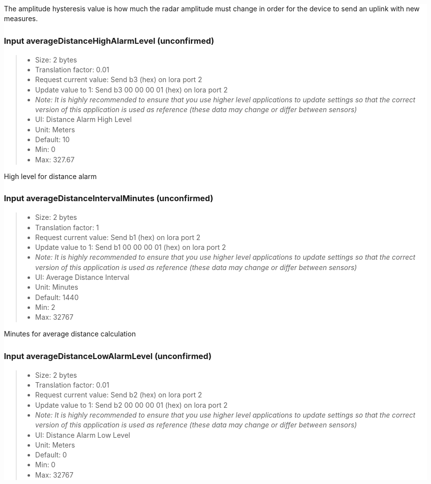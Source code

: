 The amplitude hysteresis value is how much the radar amplitude must change in order for the device
to send an uplink with new measures.


### Input averageDistanceHighAlarmLevel (unconfirmed)

> - Size: 2 bytes
> - Translation factor: 0.01
> - Request current value: Send b3 (hex) on lora port 2
> - Update value to 1: Send b3 00 00 00 01 (hex) on lora port 2
> - *Note: It is highly recommended to ensure that you use higher level applications to update settings so that the correct version of this application is used as reference (these data may change or differ between sensors)*
> - UI: Distance Alarm High Level
> - Unit: Meters
> - Default: 10
> - Min: 0
> - Max: 327.67

High level for distance alarm


### Input averageDistanceIntervalMinutes (unconfirmed)

> - Size: 2 bytes
> - Translation factor: 1
> - Request current value: Send b1 (hex) on lora port 2
> - Update value to 1: Send b1 00 00 00 01 (hex) on lora port 2
> - *Note: It is highly recommended to ensure that you use higher level applications to update settings so that the correct version of this application is used as reference (these data may change or differ between sensors)*
> - UI: Average Distance Interval
> - Unit: Minutes
> - Default: 1440
> - Min: 2
> - Max: 32767

Minutes for average distance calculation


### Input averageDistanceLowAlarmLevel (unconfirmed)

> - Size: 2 bytes
> - Translation factor: 0.01
> - Request current value: Send b2 (hex) on lora port 2
> - Update value to 1: Send b2 00 00 00 01 (hex) on lora port 2
> - *Note: It is highly recommended to ensure that you use higher level applications to update settings so that the correct version of this application is used as reference (these data may change or differ between sensors)*
> - UI: Distance Alarm Low Level
> - Unit: Meters
> - Default: 0
> - Min: 0
> - Max: 32767

